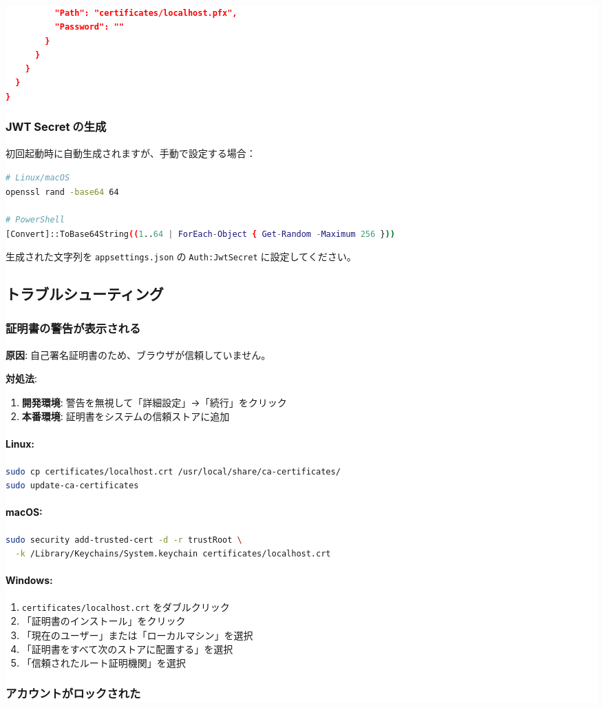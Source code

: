 ```json
          "Path": "certificates/localhost.pfx",
          "Password": ""
        }
      }
    }
  }
}
```

### JWT Secret の生成

初回起動時に自動生成されますが、手動で設定する場合：

```bash
# Linux/macOS
openssl rand -base64 64

# PowerShell
[Convert]::ToBase64String((1..64 | ForEach-Object { Get-Random -Maximum 256 }))
```

生成された文字列を `appsettings.json` の `Auth:JwtSecret` に設定してください。

## トラブルシューティング

### 証明書の警告が表示される

**原因**: 自己署名証明書のため、ブラウザが信頼していません。

**対処法**:
1. **開発環境**: 警告を無視して「詳細設定」→「続行」をクリック
2. **本番環境**: 証明書をシステムの信頼ストアに追加

#### Linux:
```bash
sudo cp certificates/localhost.crt /usr/local/share/ca-certificates/
sudo update-ca-certificates
```

#### macOS:
```bash
sudo security add-trusted-cert -d -r trustRoot \
  -k /Library/Keychains/System.keychain certificates/localhost.crt
```

#### Windows:
1. `certificates/localhost.crt` をダブルクリック
2. 「証明書のインストール」をクリック
3. 「現在のユーザー」または「ローカルマシン」を選択
4. 「証明書をすべて次のストアに配置する」を選択
5. 「信頼されたルート証明機関」を選択

### アカウントがロックされた
